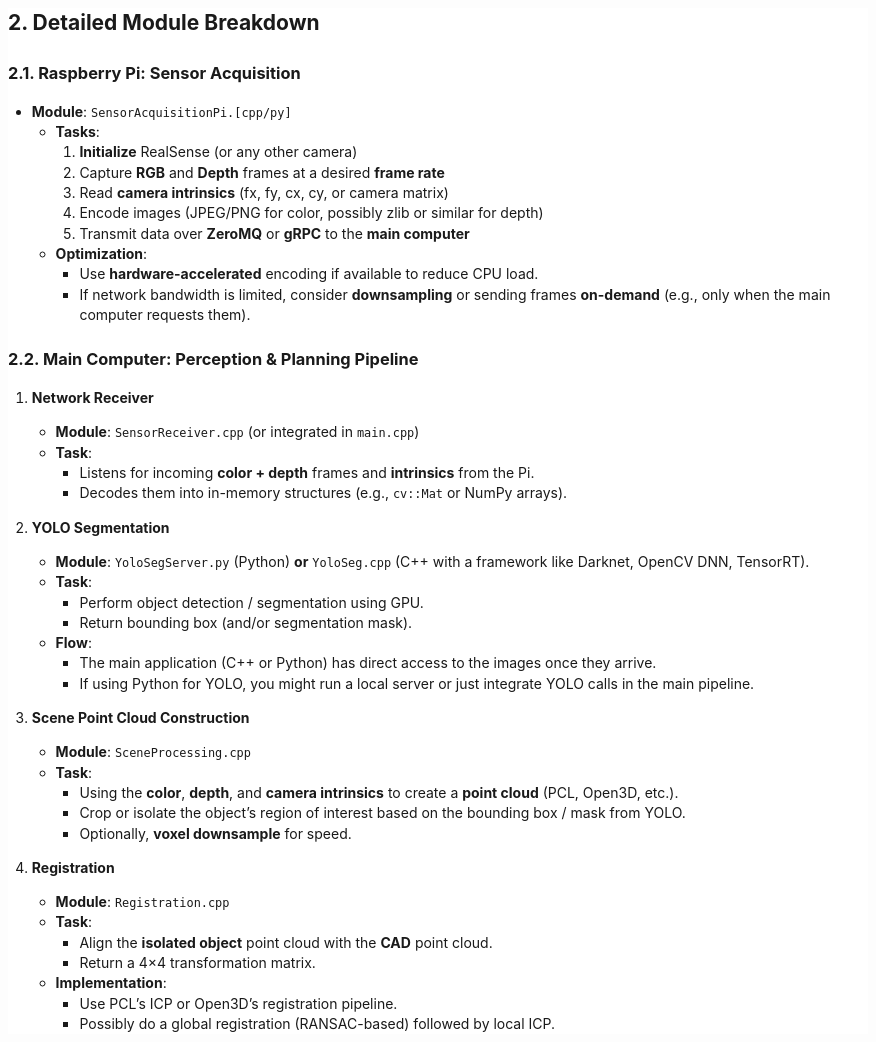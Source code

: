 
## 2. Detailed Module Breakdown

### 2.1. Raspberry Pi: Sensor Acquisition

- **Module**: `SensorAcquisitionPi.[cpp/py]`
  - **Tasks**:  
    1. **Initialize** RealSense (or any other camera)  
    2. Capture **RGB** and **Depth** frames at a desired **frame rate**  
    3. Read **camera intrinsics** (fx, fy, cx, cy, or camera matrix)  
    4. Encode images (JPEG/PNG for color, possibly zlib or similar for depth)  
    5. Transmit data over **ZeroMQ** or **gRPC** to the **main computer**  
  - **Optimization**:  
    - Use **hardware-accelerated** encoding if available to reduce CPU load.  
    - If network bandwidth is limited, consider **downsampling** or sending frames **on-demand** (e.g., only when the main computer requests them).

### 2.2. Main Computer: Perception & Planning Pipeline

1. **Network Receiver**  
   - **Module**: `SensorReceiver.cpp` (or integrated in `main.cpp`)  
   - **Task**:  
     - Listens for incoming **color + depth** frames and **intrinsics** from the Pi.  
     - Decodes them into in-memory structures (e.g., `cv::Mat` or NumPy arrays).  

2. **YOLO Segmentation**  
   - **Module**: `YoloSegServer.py` (Python) **or** `YoloSeg.cpp` (C++ with a framework like Darknet, OpenCV DNN, TensorRT).  
   - **Task**:  
     - Perform object detection / segmentation using GPU.  
     - Return bounding box (and/or segmentation mask).  
   - **Flow**:  
     - The main application (C++ or Python) has direct access to the images once they arrive.  
     - If using Python for YOLO, you might run a local server or just integrate YOLO calls in the main pipeline.  

3. **Scene Point Cloud Construction**  
   - **Module**: `SceneProcessing.cpp`  
   - **Task**:  
     - Using the **color**, **depth**, and **camera intrinsics** to create a **point cloud** (PCL, Open3D, etc.).  
     - Crop or isolate the object’s region of interest based on the bounding box / mask from YOLO.  
     - Optionally, **voxel downsample** for speed.  

4. **Registration**  
   - **Module**: `Registration.cpp`  
   - **Task**:  
     - Align the **isolated object** point cloud with the **CAD** point cloud.  
     - Return a 4×4 transformation matrix.  
   - **Implementation**:  
     - Use PCL’s ICP or Open3D’s registration pipeline.  
     - Possibly do a global registration (RANSAC-based) followed by local ICP.
